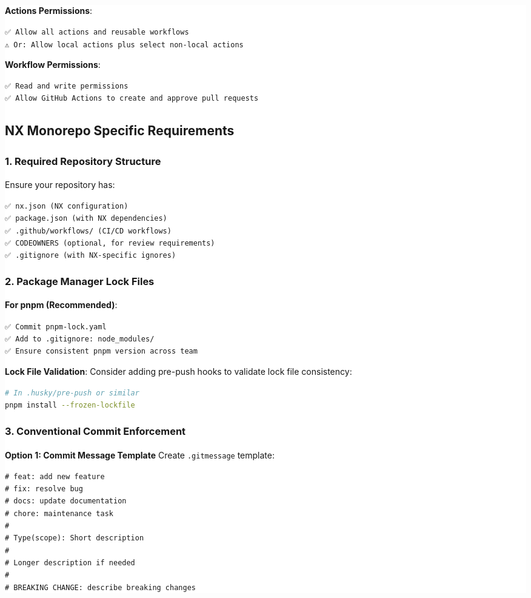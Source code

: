 **Actions Permissions**:
```
✅ Allow all actions and reusable workflows
⚠️ Or: Allow local actions plus select non-local actions
```

**Workflow Permissions**:
```
✅ Read and write permissions
✅ Allow GitHub Actions to create and approve pull requests
```

## NX Monorepo Specific Requirements

### 1. Required Repository Structure

Ensure your repository has:
```
✅ nx.json (NX configuration)
✅ package.json (with NX dependencies)
✅ .github/workflows/ (CI/CD workflows)
✅ CODEOWNERS (optional, for review requirements)
✅ .gitignore (with NX-specific ignores)
```

### 2. Package Manager Lock Files

**For pnpm (Recommended)**:
```
✅ Commit pnpm-lock.yaml
✅ Add to .gitignore: node_modules/
✅ Ensure consistent pnpm version across team
```

**Lock File Validation**:
Consider adding pre-push hooks to validate lock file consistency:
```bash
# In .husky/pre-push or similar
pnpm install --frozen-lockfile
```

### 3. Conventional Commit Enforcement

**Option 1: Commit Message Template**
Create `.gitmessage` template:
```
# feat: add new feature
# fix: resolve bug
# docs: update documentation  
# chore: maintenance task
# 
# Type(scope): Short description
#
# Longer description if needed
#
# BREAKING CHANGE: describe breaking changes
```
